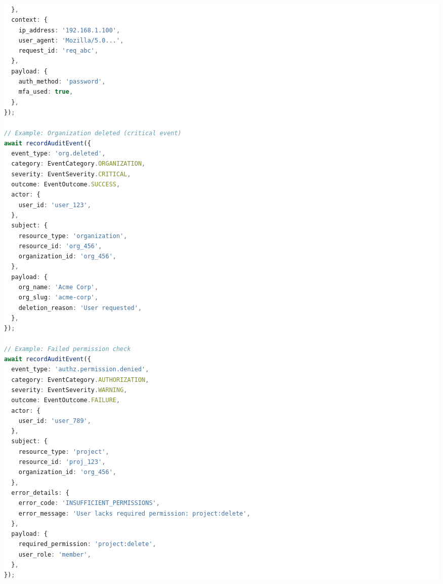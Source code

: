 ```typescript
  },
  context: {
    ip_address: '192.168.1.100',
    user_agent: 'Mozilla/5.0...',
    request_id: 'req_abc',
  },
  payload: {
    auth_method: 'password',
    mfa_used: true,
  },
});

// Example: Organization deleted (critical event)
await recordAuditEvent({
  event_type: 'org.deleted',
  category: EventCategory.ORGANIZATION,
  severity: EventSeverity.CRITICAL,
  outcome: EventOutcome.SUCCESS,
  actor: {
    user_id: 'user_123',
  },
  subject: {
    resource_type: 'organization',
    resource_id: 'org_456',
    organization_id: 'org_456',
  },
  payload: {
    org_name: 'Acme Corp',
    org_slug: 'acme-corp',
    deletion_reason: 'User requested',
  },
});

// Example: Failed permission check
await recordAuditEvent({
  event_type: 'authz.permission.denied',
  category: EventCategory.AUTHORIZATION,
  severity: EventSeverity.WARNING,
  outcome: EventOutcome.FAILURE,
  actor: {
    user_id: 'user_789',
  },
  subject: {
    resource_type: 'project',
    resource_id: 'proj_123',
    organization_id: 'org_456',
  },
  error_details: {
    error_code: 'INSUFFICIENT_PERMISSIONS',
    error_message: 'User lacks required permission: project:delete',
  },
  payload: {
    required_permission: 'project:delete',
    user_role: 'member',
  },
});
```
